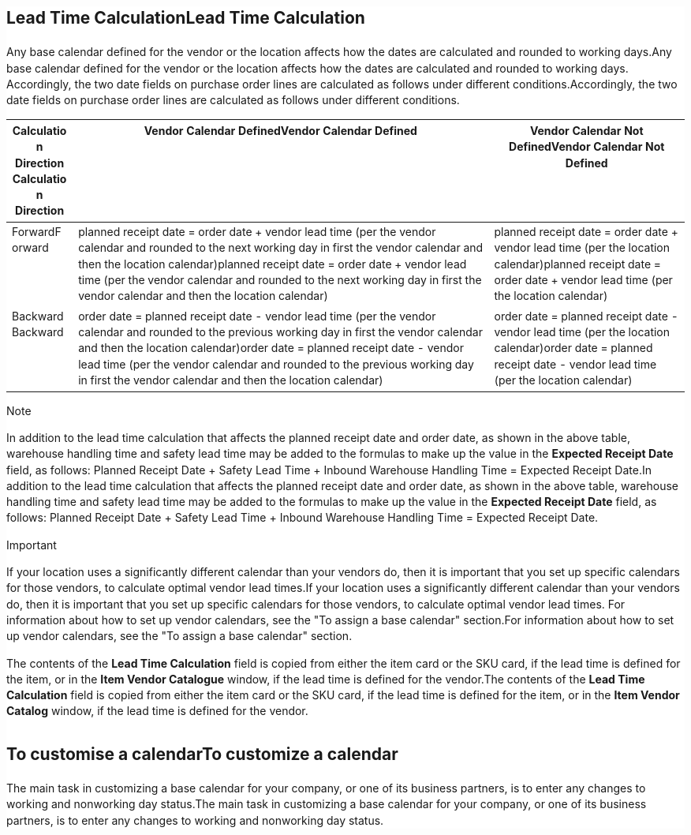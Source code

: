 ## <a name="lead-time-calculation"></a><span data-ttu-id="bc3e9-129">Lead Time Calculation</span><span class="sxs-lookup"><span data-stu-id="bc3e9-129">Lead Time Calculation</span></span>
<span data-ttu-id="bc3e9-130">Any base calendar defined for the vendor or the location affects how the dates are calculated and rounded to working days.</span><span class="sxs-lookup"><span data-stu-id="bc3e9-130">Any base calendar defined for the vendor or the location affects how the dates are calculated and rounded to working days.</span></span> <span data-ttu-id="bc3e9-131">Accordingly, the two date fields on purchase order lines are calculated as follows under different conditions.</span><span class="sxs-lookup"><span data-stu-id="bc3e9-131">Accordingly, the two date fields on purchase order lines are calculated as follows under different conditions.</span></span>

|<span data-ttu-id="bc3e9-132">Calculation Direction</span><span class="sxs-lookup"><span data-stu-id="bc3e9-132">Calculation Direction</span></span>|<span data-ttu-id="bc3e9-133">Vendor Calendar Defined</span><span class="sxs-lookup"><span data-stu-id="bc3e9-133">Vendor Calendar Defined</span></span>|<span data-ttu-id="bc3e9-134">Vendor Calendar Not Defined</span><span class="sxs-lookup"><span data-stu-id="bc3e9-134">Vendor Calendar Not Defined</span></span>|
|---------------------|-----------------------|---------------------------|
|<span data-ttu-id="bc3e9-135">Forward</span><span class="sxs-lookup"><span data-stu-id="bc3e9-135">Forward</span></span>|<span data-ttu-id="bc3e9-136">planned receipt date = order date + vendor lead time (per the vendor calendar and rounded to the next working day in first the vendor calendar and then the location calendar)</span><span class="sxs-lookup"><span data-stu-id="bc3e9-136">planned receipt date = order date + vendor lead time (per the vendor calendar and rounded to the next working day in first the vendor calendar and then the location calendar)</span></span>|<span data-ttu-id="bc3e9-137">planned receipt date = order date + vendor lead time (per the location calendar)</span><span class="sxs-lookup"><span data-stu-id="bc3e9-137">planned receipt date = order date + vendor lead time (per the location calendar)</span></span>|
|<span data-ttu-id="bc3e9-138">Backward</span><span class="sxs-lookup"><span data-stu-id="bc3e9-138">Backward</span></span>|<span data-ttu-id="bc3e9-139">order date = planned receipt date - vendor lead time (per the vendor calendar and rounded to the previous working day in first the vendor calendar and then the location calendar)</span><span class="sxs-lookup"><span data-stu-id="bc3e9-139">order date = planned receipt date - vendor lead time (per the vendor calendar and rounded to the previous working day in first the vendor calendar and then the location calendar)</span></span>|<span data-ttu-id="bc3e9-140">order date = planned receipt date - vendor lead time (per the location calendar)</span><span class="sxs-lookup"><span data-stu-id="bc3e9-140">order date = planned receipt date - vendor lead time (per the location calendar)</span></span>|

> [!NOTE]
> <span data-ttu-id="bc3e9-141">In addition to the lead time calculation that affects the planned receipt date and order date, as shown in the above table, warehouse handling time and safety lead time may be added to the formulas to make up the value in the **Expected Receipt Date** field, as follows: Planned Receipt Date + Safety Lead Time + Inbound Warehouse Handling Time = Expected Receipt Date.</span><span class="sxs-lookup"><span data-stu-id="bc3e9-141">In addition to the lead time calculation that affects the planned receipt date and order date, as shown in the above table, warehouse handling time and safety lead time may be added to the formulas to make up the value in the **Expected Receipt Date** field, as follows: Planned Receipt Date + Safety Lead Time + Inbound Warehouse Handling Time = Expected Receipt Date.</span></span>

> [!Important]
> <span data-ttu-id="bc3e9-142">If your location uses a significantly different calendar than your vendors do, then it is important that you set up specific calendars for those vendors, to calculate optimal vendor lead times.</span><span class="sxs-lookup"><span data-stu-id="bc3e9-142">If your location uses a significantly different calendar than your vendors do, then it is important that you set up specific calendars for those vendors, to calculate optimal vendor lead times.</span></span> <span data-ttu-id="bc3e9-143">For information about how to set up vendor calendars, see the "To assign a base calendar" section.</span><span class="sxs-lookup"><span data-stu-id="bc3e9-143">For information about how to set up vendor calendars, see the "To assign a base calendar" section.</span></span>

<span data-ttu-id="bc3e9-144">The contents of the **Lead Time Calculation** field is copied from either the item card or the SKU card, if the lead time is defined for the item, or in the **Item Vendor Catalogue** window, if the lead time is defined for the vendor.</span><span class="sxs-lookup"><span data-stu-id="bc3e9-144">The contents of the **Lead Time Calculation** field is copied from either the item card or the SKU card, if the lead time is defined for the item, or in the **Item Vendor Catalog** window, if the lead time is defined for the vendor.</span></span>

## <a name="to-customize-a-calendar"></a><span data-ttu-id="bc3e9-145">To customise a calendar</span><span class="sxs-lookup"><span data-stu-id="bc3e9-145">To customize a calendar</span></span>
<span data-ttu-id="bc3e9-146">The main task in customizing a base calendar for your company, or one of its business partners, is to enter any changes to working and nonworking day status.</span><span class="sxs-lookup"><span data-stu-id="bc3e9-146">The main task in customizing a base calendar for your company, or one of its business partners, is to enter any changes to working and nonworking day status.</span></span>
